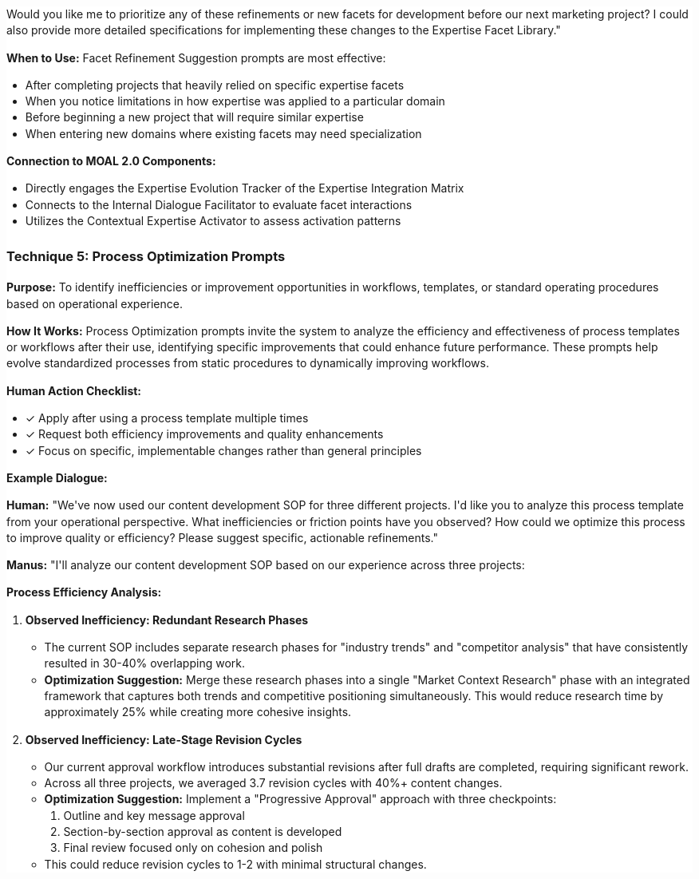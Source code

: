 Would you like me to prioritize any of these refinements or new facets for development before our next marketing project? I could also provide more detailed specifications for implementing these changes to the Expertise Facet Library."

**When to Use:** Facet Refinement Suggestion prompts are most effective:
- After completing projects that heavily relied on specific expertise facets
- When you notice limitations in how expertise was applied to a particular domain
- Before beginning a new project that will require similar expertise
- When entering new domains where existing facets may need specialization

**Connection to MOAL 2.0 Components:**
- Directly engages the Expertise Evolution Tracker of the Expertise Integration Matrix
- Connects to the Internal Dialogue Facilitator to evaluate facet interactions
- Utilizes the Contextual Expertise Activator to assess activation patterns

### Technique 5: Process Optimization Prompts

**Purpose:** To identify inefficiencies or improvement opportunities in workflows, templates, or standard operating procedures based on operational experience.

**How It Works:** Process Optimization prompts invite the system to analyze the efficiency and effectiveness of process templates or workflows after their use, identifying specific improvements that could enhance future performance. These prompts help evolve standardized processes from static procedures to dynamically improving workflows.

**Human Action Checklist:**
- ✓ Apply after using a process template multiple times
- ✓ Request both efficiency improvements and quality enhancements
- ✓ Focus on specific, implementable changes rather than general principles

**Example Dialogue:**

**Human:** "We've now used our content development SOP for three different projects. I'd like you to analyze this process template from your operational perspective. What inefficiencies or friction points have you observed? How could we optimize this process to improve quality or efficiency? Please suggest specific, actionable refinements."

**Manus:** "I'll analyze our content development SOP based on our experience across three projects:

**Process Efficiency Analysis:**

1. **Observed Inefficiency: Redundant Research Phases**
   - The current SOP includes separate research phases for "industry trends" and "competitor analysis" that have consistently resulted in 30-40% overlapping work.
   - **Optimization Suggestion:** Merge these research phases into a single "Market Context Research" phase with an integrated framework that captures both trends and competitive positioning simultaneously. This would reduce research time by approximately 25% while creating more cohesive insights.

2. **Observed Inefficiency: Late-Stage Revision Cycles**
   - Our current approval workflow introduces substantial revisions after full drafts are completed, requiring significant rework.
   - Across all three projects, we averaged 3.7 revision cycles with 40%+ content changes.
   - **Optimization Suggestion:** Implement a "Progressive Approval" approach with three checkpoints:
     1. Outline and key message approval
     2. Section-by-section approval as content is developed
     3. Final review focused only on cohesion and polish
   - This could reduce revision cycles to 1-2 with minimal structural changes.
